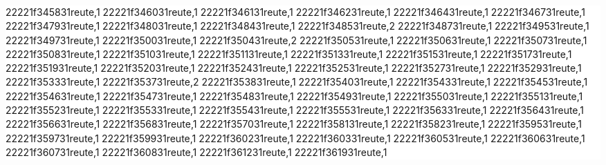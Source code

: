 22221f345831reute,1
22221f346031reute,1
22221f346131reute,1
22221f346231reute,1
22221f346431reute,1
22221f346731reute,1
22221f347931reute,1
22221f348031reute,1
22221f348431reute,1
22221f348531reute,2
22221f348731reute,1
22221f349531reute,1
22221f349731reute,1
22221f350031reute,1
22221f350431reute,2
22221f350531reute,1
22221f350631reute,1
22221f350731reute,1
22221f350831reute,1
22221f351031reute,1
22221f351131reute,1
22221f351331reute,1
22221f351531reute,1
22221f351731reute,1
22221f351931reute,1
22221f352031reute,1
22221f352431reute,1
22221f352531reute,1
22221f352731reute,1
22221f352931reute,1
22221f353331reute,1
22221f353731reute,2
22221f353831reute,1
22221f354031reute,1
22221f354331reute,1
22221f354531reute,1
22221f354631reute,1
22221f354731reute,1
22221f354831reute,1
22221f354931reute,1
22221f355031reute,1
22221f355131reute,1
22221f355231reute,1
22221f355331reute,1
22221f355431reute,1
22221f355531reute,1
22221f356331reute,1
22221f356431reute,1
22221f356631reute,1
22221f356831reute,1
22221f357031reute,1
22221f358131reute,1
22221f358231reute,1
22221f359531reute,1
22221f359731reute,1
22221f359931reute,1
22221f360231reute,1
22221f360331reute,1
22221f360531reute,1
22221f360631reute,1
22221f360731reute,1
22221f360831reute,1
22221f361231reute,1
22221f361931reute,1